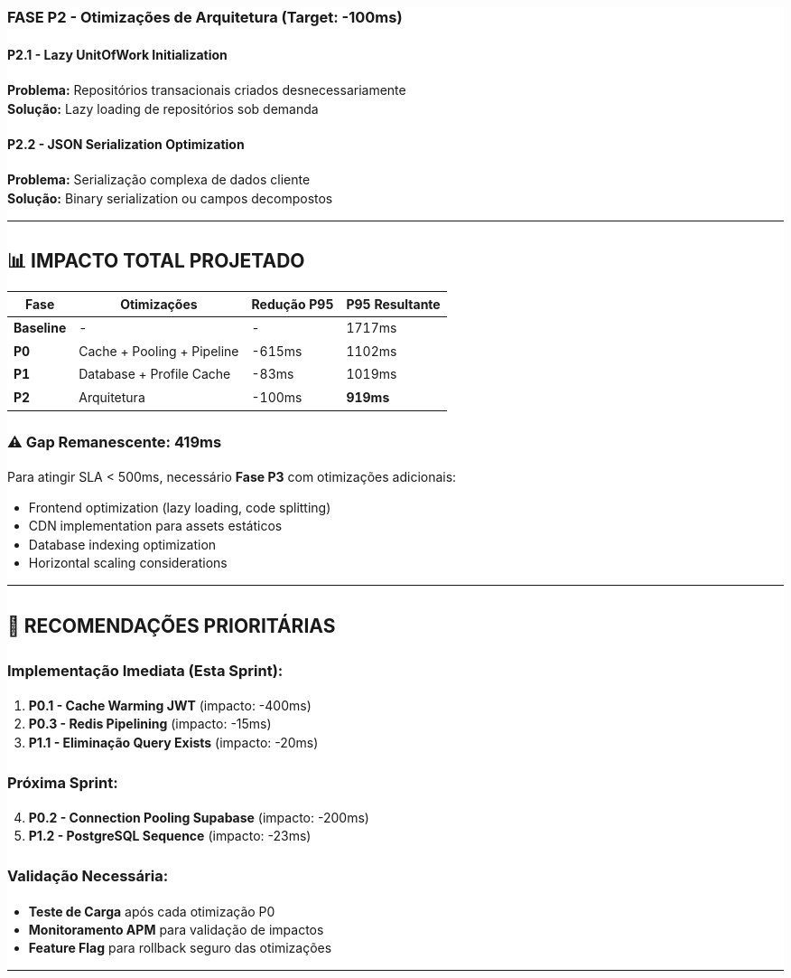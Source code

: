 ### **FASE P2 - Otimizações de Arquitetura (Target: -100ms)**

#### **P2.1 - Lazy UnitOfWork Initialization**
**Problema:** Repositórios transacionais criados desnecessariamente  
**Solução:** Lazy loading de repositórios sob demanda  

#### **P2.2 - JSON Serialization Optimization** 
**Problema:** Serialização complexa de dados cliente  
**Solução:** Binary serialization ou campos decompostos  

---

## **📊 IMPACTO TOTAL PROJETADO**

| **Fase** | **Otimizações** | **Redução P95** | **P95 Resultante** |
|----------|-----------------|-----------------|-------------------|
| **Baseline** | - | - | 1717ms |
| **P0** | Cache + Pooling + Pipeline | -615ms | 1102ms |
| **P1** | Database + Profile Cache | -83ms | 1019ms |
| **P2** | Arquitetura | -100ms | **919ms** |

### **⚠️ Gap Remanescente: 419ms**
Para atingir SLA < 500ms, necessário **Fase P3** com otimizações adicionais:
- Frontend optimization (lazy loading, code splitting)  
- CDN implementation para assets estáticos
- Database indexing optimization
- Horizontal scaling considerations

---

## **🎯 RECOMENDAÇÕES PRIORITÁRIAS**

### **Implementação Imediata (Esta Sprint):**
1. **P0.1 - Cache Warming JWT** (impacto: -400ms)
2. **P0.3 - Redis Pipelining** (impacto: -15ms)  
3. **P1.1 - Eliminação Query Exists** (impacto: -20ms)

### **Próxima Sprint:**
4. **P0.2 - Connection Pooling Supabase** (impacto: -200ms)
5. **P1.2 - PostgreSQL Sequence** (impacto: -23ms)

### **Validação Necessária:**
- **Teste de Carga** após cada otimização P0
- **Monitoramento APM** para validação de impactos
- **Feature Flag** para rollback seguro das otimizações

---